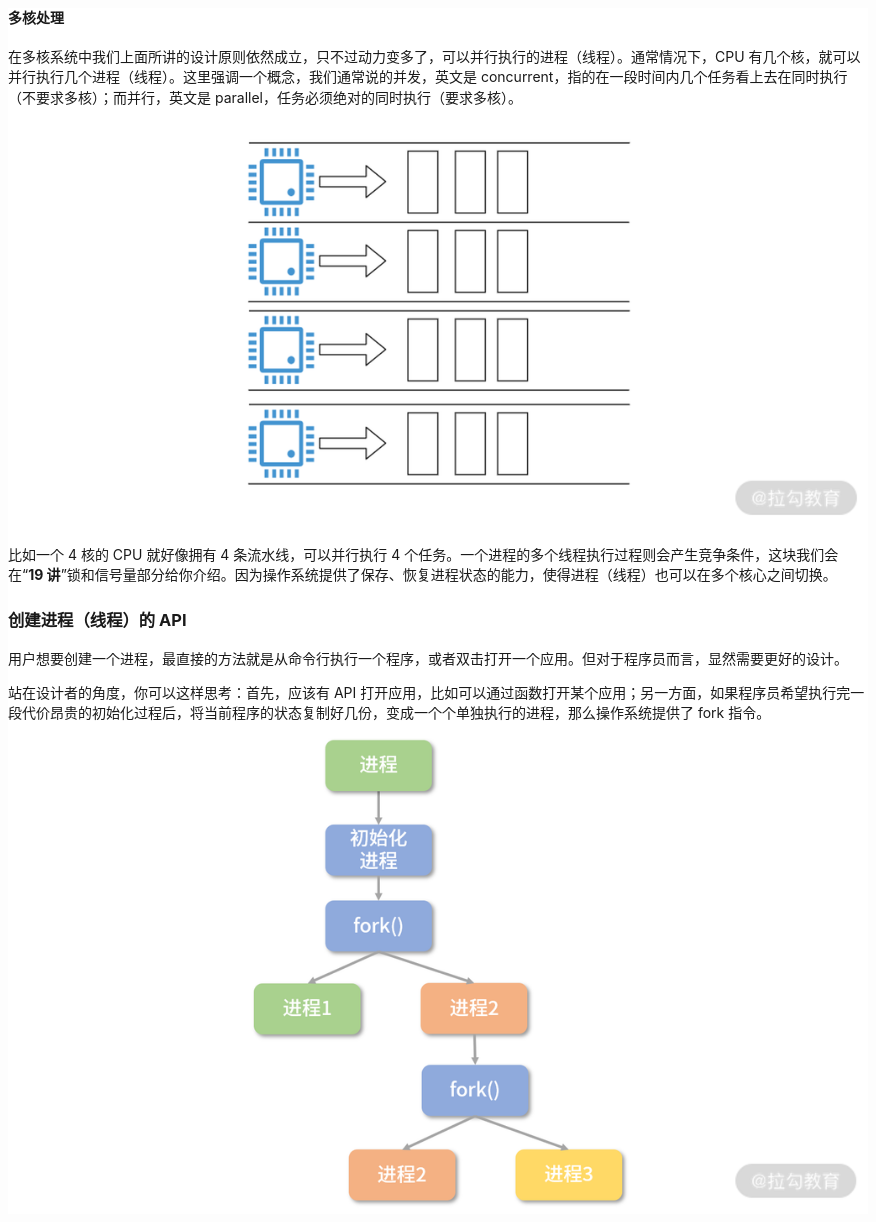 #### 多核处理

在多核系统中我们上面所讲的设计原则依然成立，只不过动力变多了，可以并行执行的进程（线程）。通常情况下，CPU 有几个核，就可以并行执行几个进程（线程）。这里强调一个概念，我们通常说的并发，英文是 concurrent，指的在一段时间内几个任务看上去在同时执行（不要求多核）；而并行，英文是 parallel，任务必须绝对的同时执行（要求多核）。

![Lark20201104-145533.png](assets/CgqCHl-iUbyAQr5eAAD6cgjbJ7c031.png)

比如一个 4 核的 CPU 就好像拥有 4 条流水线，可以并行执行 4 个任务。一个进程的多个线程执行过程则会产生竞争条件，这块我们会在“**19 讲**”锁和信号量部分给你介绍。因为操作系统提供了保存、恢复进程状态的能力，使得进程（线程）也可以在多个核心之间切换。

### 创建进程（线程）的 API

用户想要创建一个进程，最直接的方法就是从命令行执行一个程序，或者双击打开一个应用。但对于程序员而言，显然需要更好的设计。

站在设计者的角度，你可以这样思考：首先，应该有 API 打开应用，比如可以通过函数打开某个应用；另一方面，如果程序员希望执行完一段代价昂贵的初始化过程后，将当前程序的状态复制好几份，变成一个个单独执行的进程，那么操作系统提供了 fork 指令。

![Lark20201104-145559.png](assets/Ciqc1F-iUcyAKsUkAADXFCtukIY084.png)
